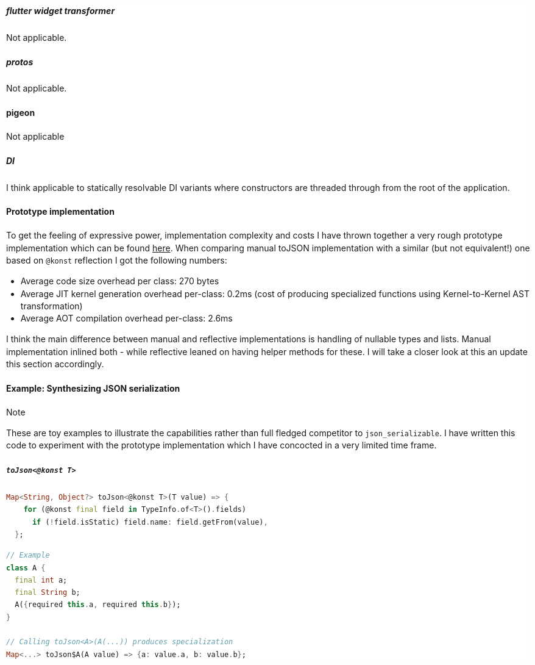 ##### flutter widget transformer

Not applicable.

##### protos

Not applicable.

#### pigeon

Not applicable

##### DI

I think applicable to statically resolvable DI variants where constructors
are threaded through from the root of the application.

#### Prototype implementation

To get the feeling of expressive power, implementation complexity and costs I
have thrown together a very rough prototype implementation which can be found
[here][konst-prototype-branch]. When comparing manual toJSON implementation with
a similar (but not equivalent!) one based on `@konst` reflection I got the
following numbers:

- Average code size overhead per class: 270 bytes
- Average JIT kernel generation overhead per-class: 0.2ms (cost of producing
  specialized functions using Kernel-to-Kernel AST transformation)
- Average AOT compilation overhead per-class: 2.6ms

I think the main difference between manual and reflective implementations is
handling of nullable types and lists. Manual implementation inlined both - while
reflective leaned on having helper methods for these. I will take a closer look
at this an update this section accordingly.

#### Example: Synthesizing JSON serialization

> [!NOTE]
>
> These are toy examples to illustrate the capabilities rather than full
> fledged competitor to `json_serializable`. I have written this code to
> experiment with the prototype implementation which I have concocted in a very
> limited time frame.

##### `toJson<@konst T>`

```dart
Map<String, Object?> toJson<@konst T>(T value) => {
    for (@konst final field in TypeInfo.of<T>().fields)
      if (!field.isStatic) field.name: field.getFrom(value),
  };
```

```dart
// Example
class A {
  final int a;
  final String b;
  A({required this.a, required this.b});
}

// Calling toJson<A>(A(...)) produces specialization
Map<...> toJson$A(A value) => {a: value.a, b: value.b};
```


[r8-troubleshooting]: https://r8.googlesource.com/r8/+/refs/heads/master/compatibility-faq.md#troubleshooting
[paper-miao-siek]: https://dl.acm.org/doi/abs/10.1145/2543728.2543739
[paper-reflekt]: https://arxiv.org/pdf/2202.06033
[paper-java-suif-reflection]: https://suif.stanford.edu/papers/aplas05r.pdf
[paper-java-reflection-2019]: https://arxiv.org/pdf/1706.04567
[paper-java-reflection-challenges]: https://core.ac.uk/download/pdf/301639072.pdf
[java-native-image-reflection]: https://www.graalvm.org/22.1/reference-manual/native-image/Reflection/
[the-fear-of-dartmirrors]: https://mrale.ph/blog/2017/01/08/the-fear-of-dart-mirrors.html
[dart-mirrors]: https://api.dart.dev/stable/latest/dart-mirrors/index.html
[dart-mirrors-1-21-1]: https://api.dartlang.org/stable/1.21.1/dart-mirrors/dart-mirrors-library.html
[dart-mirrors-reflect]: https://api.dart.dev/stable/latest/dart-mirrors/reflect.html
[dart-mirrors-type]: https://api.dart.dev/stable/latest/dart-mirrors/InstanceMirror/type.html
[dart-mirrors-declarations]: https://api.dart.dev/stable/latest/dart-mirrors/ClassMirror/declarations.html
[dart-mirrors-parameters]: https://api.dart.dev/stable/latest/dart-mirrors/MethodMirror/parameters.html
[dart-mirrors-used]: https://api.dart.dev/stable/1.17.0/dart-mirrors/MirrorsUsed-class.html
[flutter-default-target-platform]: https://github.com/flutter/flutter/blob/39b4951f8f0bb7a32532ee2f67e83a783b065b58/packages/flutter/lib/src/foundation/_platform_io.dart#L12-L46
[dart-const-functions]: https://github.com/dart-lang/sdk/tree/dd93f6fae0bb246adebbe86158b2eecd653699ac/tests/language/const_functions
[pkg-reflectable]: https://github.com/google/reflectable.dart
[pkg-analyzer]: https://pub.dev/packages/analyzer
[pkg-smoke]: https://github.com/dart-archive/smoke
[java-reflect]: https://docs.oracle.com/en/java/javase/22/docs/api/java.base/java/lang/reflect/package-summary.html
[android-shrink-code]: https://developer.android.com/build/shrink-code#keep-code
[cpp-tmp]: https://en.wikibooks.org/wiki/C%2B%2B_Programming/Templates/Template_Meta-Programming
[cpp-constexpr]: https://en.cppreference.com/w/cpp/language/constexpr
[cpp-consteval]: https://en.cppreference.com/w/cpp/language/consteval
[cpp-reflection]: https://isocpp.org/files/papers/P2996R4.html
[dlang-ctfe]: https://dlang.org/spec/function.html#interpretation
[dlang-template-mixins]: https://dlang.org/spec/template-mixin.html
[dlang-templates]: https://dlang.org/articles/templates-revisited.html
[dlang-traits]: https://dlang.org/spec/traits.html
[dlang-compiletime]: https://wiki.dlang.org/Compile-time_vs._compile-time
[zig-comptime]: https://ziglang.org/documentation/master/#toc-comptime
[konst-prototype-branch]: https://github.com/mraleph/sdk/tree/static_enough_reflection
[std-source-location]: https://en.cppreference.com/w/cpp/utility/source_location
[package-functional-widget]: https://pub.dev/packages/functional_widget
[json-serializable]: https://pub.dev/packages/json_serializable
